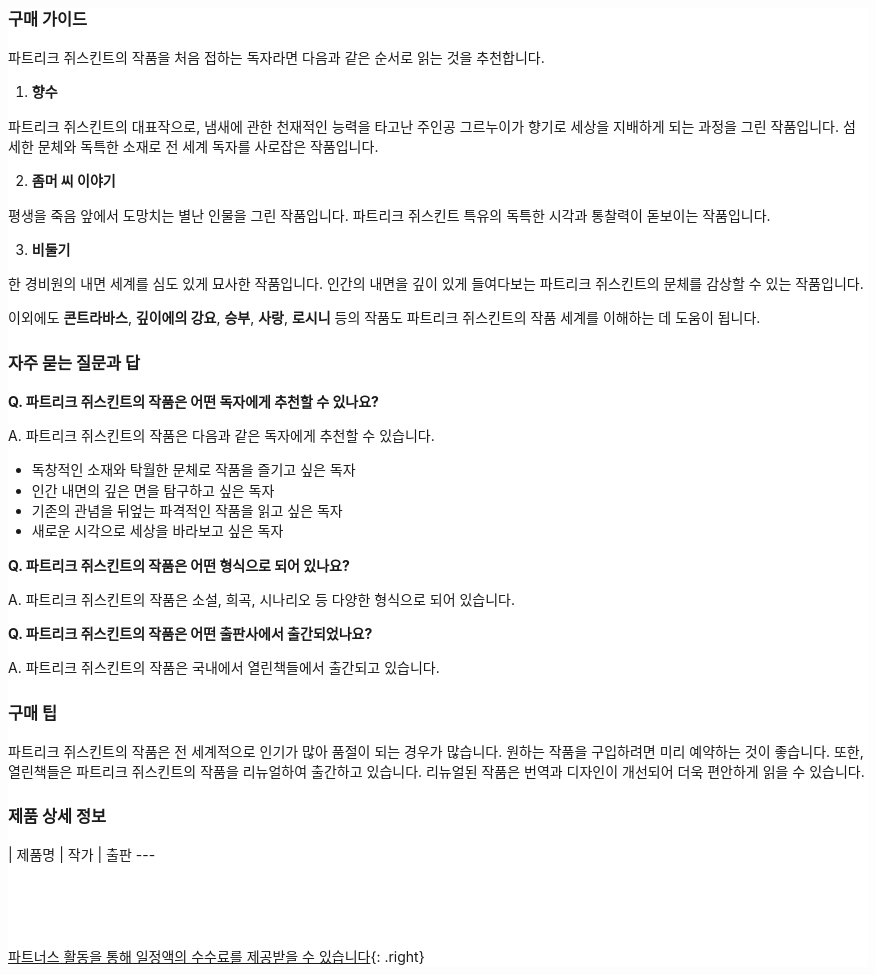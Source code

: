 ### 구매 가이드

파트리크 쥐스킨트의 작품을 처음 접하는 독자라면 다음과 같은 순서로 읽는 것을 추천합니다.

1. **향수**

파트리크 쥐스킨트의 대표작으로, 냄새에 관한 천재적인 능력을 타고난 주인공 그르누이가 향기로 세상을 지배하게 되는 과정을 그린 작품입니다. 섬세한 문체와 독특한 소재로 전 세계 독자를 사로잡은 작품입니다.

2. **좀머 씨 이야기**

평생을 죽음 앞에서 도망치는 별난 인물을 그린 작품입니다. 파트리크 쥐스킨트 특유의 독특한 시각과 통찰력이 돋보이는 작품입니다.

3. **비둘기**

한 경비원의 내면 세계를 심도 있게 묘사한 작품입니다. 인간의 내면을 깊이 있게 들여다보는 파트리크 쥐스킨트의 문체를 감상할 수 있는 작품입니다.

이외에도 **콘트라바스**, **깊이에의 강요**, **승부**, **사랑**, **로시니** 등의 작품도 파트리크 쥐스킨트의 작품 세계를 이해하는 데 도움이 됩니다.

### 자주 묻는 질문과 답

**Q. 파트리크 쥐스킨트의 작품은 어떤 독자에게 추천할 수 있나요?**

A. 파트리크 쥐스킨트의 작품은 다음과 같은 독자에게 추천할 수 있습니다.

* 독창적인 소재와 탁월한 문체로 작품을 즐기고 싶은 독자
* 인간 내면의 깊은 면을 탐구하고 싶은 독자
* 기존의 관념을 뒤엎는 파격적인 작품을 읽고 싶은 독자
* 새로운 시각으로 세상을 바라보고 싶은 독자

**Q. 파트리크 쥐스킨트의 작품은 어떤 형식으로 되어 있나요?**

A. 파트리크 쥐스킨트의 작품은 소설, 희곡, 시나리오 등 다양한 형식으로 되어 있습니다.

**Q. 파트리크 쥐스킨트의 작품은 어떤 출판사에서 출간되었나요?**

A. 파트리크 쥐스킨트의 작품은 국내에서 열린책들에서 출간되고 있습니다.

### 구매 팁

파트리크 쥐스킨트의 작품은 전 세계적으로 인기가 많아 품절이 되는 경우가 많습니다. 원하는 작품을 구입하려면 미리 예약하는 것이 좋습니다. 또한, 열린책들은 파트리크 쥐스킨트의 작품을 리뉴얼하여 출간하고 있습니다. 리뉴얼된 작품은 번역과 디자인이 개선되어 더욱 편안하게 읽을 수 있습니다.

### 제품 상세 정보

| 제품명 | 작가 | 출판
---<br><br><br><br><br> [ 파트너스 활동을 통해 일정액의 수수료를 제공받을 수 있습니다](https://link.coupang.com/a/blsRe7){: .right}